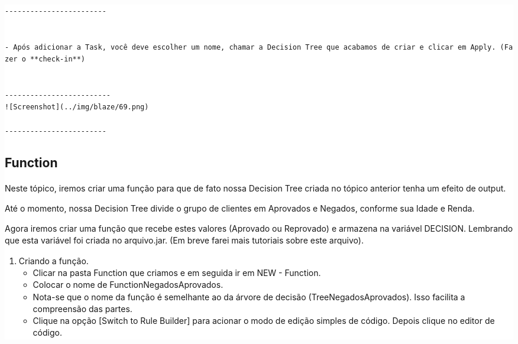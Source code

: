 	------------------------	


	- Após adicionar a Task, você deve escolher um nome, chamar a Decision Tree que acabamos de criar e clicar em Apply. (Fazer o **check-in**)


	-------------------------
	![Screenshot](../img/blaze/69.png)

	------------------------
						

## Function

Neste tópico, iremos criar uma função para que de fato nossa Decision Tree criada no tópico anterior tenha um efeito de output. 

Até o momento, nossa Decision Tree divide o grupo de clientes em Aprovados e Negados, conforme sua Idade e Renda.

Agora iremos criar uma função que recebe estes valores (Aprovado ou Reprovado) e armazena na variável DECISION. Lembrando que esta variável foi criada no arquivo.jar. (Em breve farei mais tutoriais sobre este arquivo).

1. Criando a função.
	- Clicar na pasta Function que criamos e em seguida ir em NEW - Function.
	- Colocar o nome de FunctionNegadosAprovados.
	- Nota-se que o nome da função é semelhante ao da árvore de decisão (TreeNegadosAprovados). Isso facilita a compreensão das partes. 
	- Clique na opção [Switch to Rule Builder] para acionar o modo de edição simples de código. Depois clique no editor de código. 
